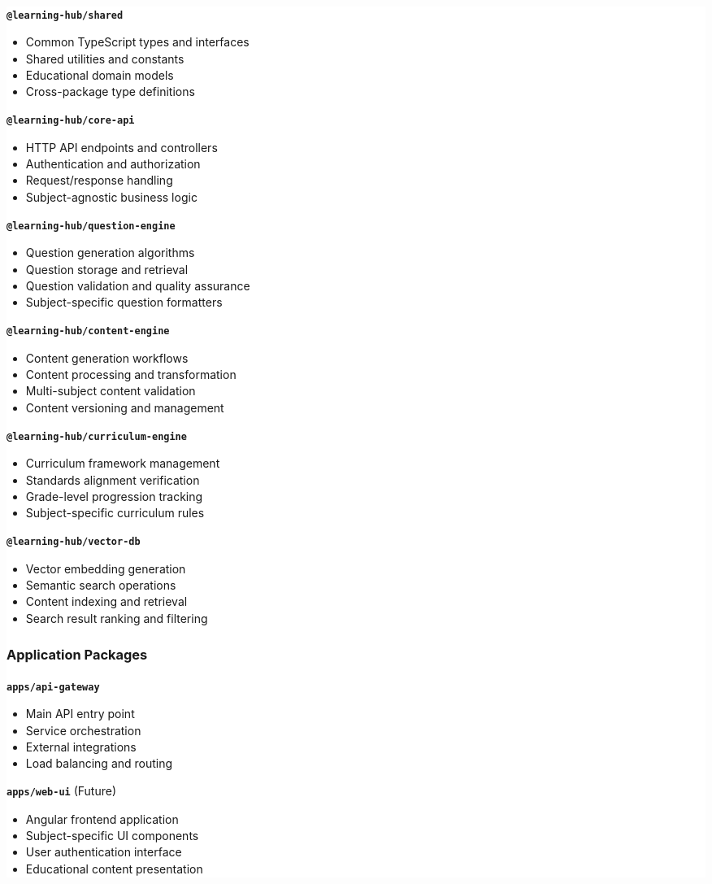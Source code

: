 **`@learning-hub/shared`**

-   Common TypeScript types and interfaces
-   Shared utilities and constants
-   Educational domain models
-   Cross-package type definitions

**`@learning-hub/core-api`**

-   HTTP API endpoints and controllers
-   Authentication and authorization
-   Request/response handling
-   Subject-agnostic business logic

**`@learning-hub/question-engine`**

-   Question generation algorithms
-   Question storage and retrieval
-   Question validation and quality assurance
-   Subject-specific question formatters

**`@learning-hub/content-engine`**

-   Content generation workflows
-   Content processing and transformation
-   Multi-subject content validation
-   Content versioning and management

**`@learning-hub/curriculum-engine`**

-   Curriculum framework management
-   Standards alignment verification
-   Grade-level progression tracking
-   Subject-specific curriculum rules

**`@learning-hub/vector-db`**

-   Vector embedding generation
-   Semantic search operations
-   Content indexing and retrieval
-   Search result ranking and filtering

### Application Packages

**`apps/api-gateway`**

-   Main API entry point
-   Service orchestration
-   External integrations
-   Load balancing and routing

**`apps/web-ui`** (Future)

-   Angular frontend application
-   Subject-specific UI components
-   User authentication interface
-   Educational content presentation
